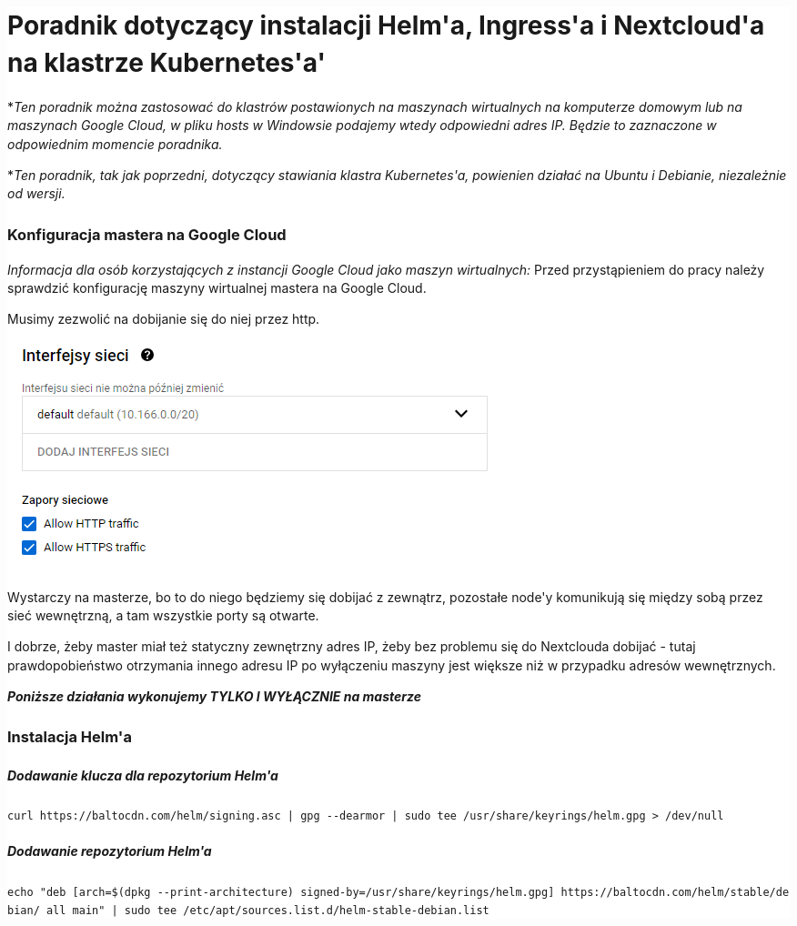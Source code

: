 # Poradnik dotyczący instalacji Helm'a, Ingress'a i Nextcloud'a na klastrze Kubernetes'a'

**Ten poradnik można zastosować do klastrów postawionych na maszynach wirtualnych na komputerze domowym lub na maszynach Google Cloud, w pliku hosts w Windowsie podajemy wtedy odpowiedni adres IP. Będzie to zaznaczone w odpowiednim momencie poradnika.*

**Ten poradnik, tak jak poprzedni, dotyczący stawiania klastra Kubernetes'a, powienien działać na Ubuntu i Debianie, niezależnie od wersji.*

### Konfiguracja mastera na Google Cloud

*Informacja dla osób korzystających z instancji Google Cloud jako maszyn wirtualnych:*
Przed przystąpieniem do pracy należy sprawdzić konfigurację maszyny wirtualnej mastera na Google Cloud.

Musimy zezwolić na dobijanie się do niej przez http.

![1686236100427](image/nextcloud-google-cloud/1686236100427.png)

Wystarczy na masterze, bo to do niego będziemy się dobijać z zewnątrz, pozostałe node'y komunikują się między sobą przez sieć wewnętrzną, a tam wszystkie porty są otwarte.

I dobrze, żeby master miał też statyczny zewnętrzny adres IP, żeby bez problemu się do Nextclouda dobijać - tutaj prawdopobieństwo otrzymania innego adresu IP po wyłączeniu maszyny jest większe niż w przypadku adresów wewnętrznych.

***Poniższe działania wykonujemy TYLKO I WYŁĄCZNIE na masterze***

### Instalacja Helm'a

##### Dodawanie klucza dla repozytorium Helm'a

```shell
curl https://baltocdn.com/helm/signing.asc | gpg --dearmor | sudo tee /usr/share/keyrings/helm.gpg > /dev/null
```

##### Dodawanie repozytorium Helm'a

```shell
echo "deb [arch=$(dpkg --print-architecture) signed-by=/usr/share/keyrings/helm.gpg] https://baltocdn.com/helm/stable/debian/ all main" | sudo tee /etc/apt/sources.list.d/helm-stable-debian.list
```

